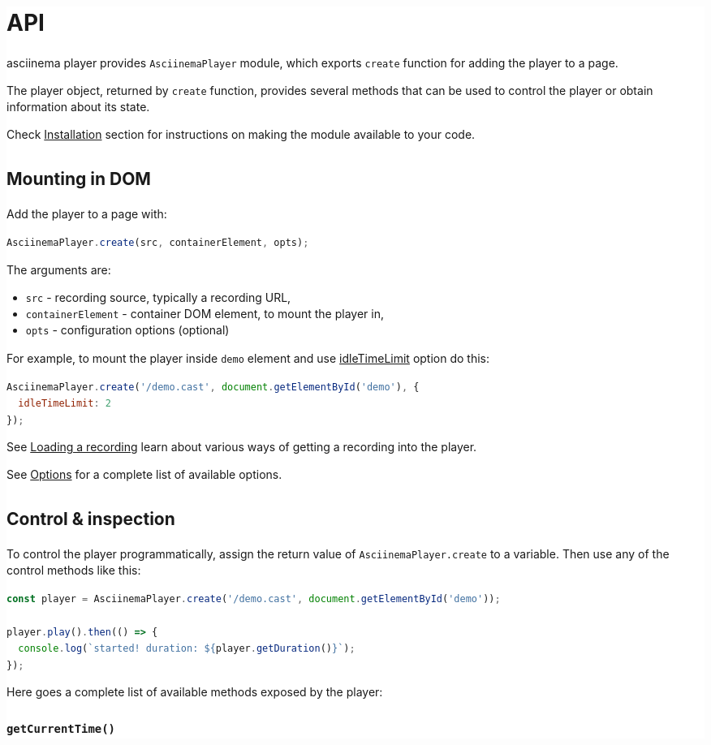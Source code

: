 # API

asciinema player provides `AsciinemaPlayer` module, which exports `create`
function for adding the player to a page.

The player object, returned by `create` function, provides several methods that
can be used to control the player or obtain information about its state.

Check [Installation](quick-start.md#installation) section for instructions on
making the module available to your code.

## Mounting in DOM

Add the player to a page with:

```javascript
AsciinemaPlayer.create(src, containerElement, opts);
```

The arguments are:

- `src` - recording source, typically a recording URL,
- `containerElement` - container DOM element, to mount the player in,
- `opts` - configuration options (optional)

For example, to mount the player inside `demo` element and use
[idleTimeLimit](options.md#idletimelimit) option do this:

```javascript
AsciinemaPlayer.create('/demo.cast', document.getElementById('demo'), {
  idleTimeLimit: 2
});
```

See [Loading a recording](loading.md) learn about various ways of getting a
recording into the player.

See [Options](options.md) for a complete list of available options.

## Control & inspection

To control the player programmatically, assign the return value of
`AsciinemaPlayer.create` to a variable. Then use any of the control methods like
this:

```javascript
const player = AsciinemaPlayer.create('/demo.cast', document.getElementById('demo'));

player.play().then(() => {
  console.log(`started! duration: ${player.getDuration()}`);
});
```

Here goes a complete list of available methods exposed by the player:

### `getCurrentTime()`
